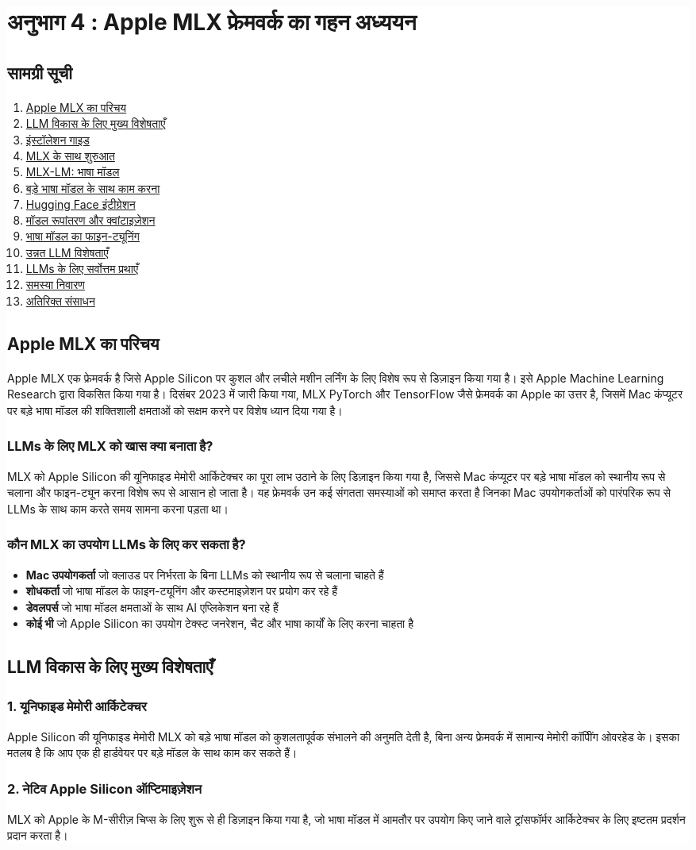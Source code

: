 
# अनुभाग 4 : Apple MLX फ्रेमवर्क का गहन अध्ययन

## सामग्री सूची
1. [Apple MLX का परिचय](../../../Module04)
2. [LLM विकास के लिए मुख्य विशेषताएँ](../../../Module04)
3. [इंस्टॉलेशन गाइड](../../../Module04)
4. [MLX के साथ शुरुआत](../../../Module04)
5. [MLX-LM: भाषा मॉडल](../../../Module04)
6. [बड़े भाषा मॉडल के साथ काम करना](../../../Module04)
7. [Hugging Face इंटीग्रेशन](../../../Module04)
8. [मॉडल रूपांतरण और क्वांटाइज़ेशन](../../../Module04)
9. [भाषा मॉडल का फाइन-ट्यूनिंग](../../../Module04)
10. [उन्नत LLM विशेषताएँ](../../../Module04)
11. [LLMs के लिए सर्वोत्तम प्रथाएँ](../../../Module04)
12. [समस्या निवारण](../../../Module04)
13. [अतिरिक्त संसाधन](../../../Module04)

## Apple MLX का परिचय

Apple MLX एक फ्रेमवर्क है जिसे Apple Silicon पर कुशल और लचीले मशीन लर्निंग के लिए विशेष रूप से डिज़ाइन किया गया है। इसे Apple Machine Learning Research द्वारा विकसित किया गया है। दिसंबर 2023 में जारी किया गया, MLX PyTorch और TensorFlow जैसे फ्रेमवर्क का Apple का उत्तर है, जिसमें Mac कंप्यूटर पर बड़े भाषा मॉडल की शक्तिशाली क्षमताओं को सक्षम करने पर विशेष ध्यान दिया गया है।

### LLMs के लिए MLX को खास क्या बनाता है?

MLX को Apple Silicon की यूनिफाइड मेमोरी आर्किटेक्चर का पूरा लाभ उठाने के लिए डिज़ाइन किया गया है, जिससे Mac कंप्यूटर पर बड़े भाषा मॉडल को स्थानीय रूप से चलाना और फाइन-ट्यून करना विशेष रूप से आसान हो जाता है। यह फ्रेमवर्क उन कई संगतता समस्याओं को समाप्त करता है जिनका Mac उपयोगकर्ताओं को पारंपरिक रूप से LLMs के साथ काम करते समय सामना करना पड़ता था।

### कौन MLX का उपयोग LLMs के लिए कर सकता है?

- **Mac उपयोगकर्ता** जो क्लाउड पर निर्भरता के बिना LLMs को स्थानीय रूप से चलाना चाहते हैं
- **शोधकर्ता** जो भाषा मॉडल के फाइन-ट्यूनिंग और कस्टमाइज़ेशन पर प्रयोग कर रहे हैं
- **डेवलपर्स** जो भाषा मॉडल क्षमताओं के साथ AI एप्लिकेशन बना रहे हैं
- **कोई भी** जो Apple Silicon का उपयोग टेक्स्ट जनरेशन, चैट और भाषा कार्यों के लिए करना चाहता है

## LLM विकास के लिए मुख्य विशेषताएँ

### 1. यूनिफाइड मेमोरी आर्किटेक्चर
Apple Silicon की यूनिफाइड मेमोरी MLX को बड़े भाषा मॉडल को कुशलतापूर्वक संभालने की अनुमति देती है, बिना अन्य फ्रेमवर्क में सामान्य मेमोरी कॉपीिंग ओवरहेड के। इसका मतलब है कि आप एक ही हार्डवेयर पर बड़े मॉडल के साथ काम कर सकते हैं।

### 2. नेटिव Apple Silicon ऑप्टिमाइज़ेशन
MLX को Apple के M-सीरीज़ चिप्स के लिए शुरू से ही डिज़ाइन किया गया है, जो भाषा मॉडल में आमतौर पर उपयोग किए जाने वाले ट्रांसफॉर्मर आर्किटेक्चर के लिए इष्टतम प्रदर्शन प्रदान करता है।
